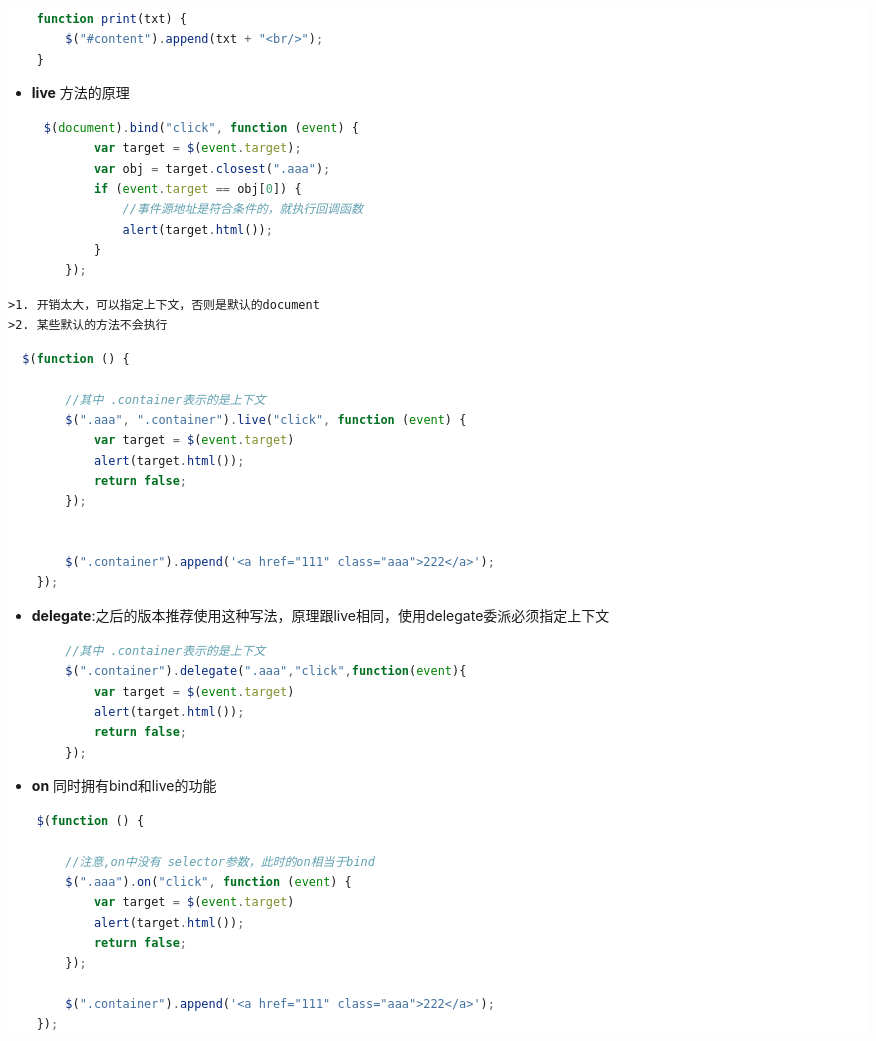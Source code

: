 ```javascript
    function print(txt) {
        $("#content").append(txt + "<br/>");
    }
```

- **live** 方法的原理

```javascript
	 $(document).bind("click", function (event) {
            var target = $(event.target);
            var obj = target.closest(".aaa");
            if (event.target == obj[0]) {
                //事件源地址是符合条件的，就执行回调函数
                alert(target.html());
            }
        });
```

	>1. 开销太大，可以指定上下文，否则是默认的document
	>2. 某些默认的方法不会执行


```javascript
  $(function () {

        //其中 .container表示的是上下文
        $(".aaa", ".container").live("click", function (event) {
            var target = $(event.target)
            alert(target.html());
            return false;
        });


        $(".container").append('<a href="111" class="aaa">222</a>');
    });
```

- **delegate**:之后的版本推荐使用这种写法，原理跟live相同，使用delegate委派必须指定上下文

```javascript
 		//其中 .container表示的是上下文
        $(".container").delegate(".aaa","click",function(event){
            var target = $(event.target)
            alert(target.html());
            return false;
        });
```

- **on** 同时拥有bind和live的功能

```javascript
	$(function () {

        //注意,on中没有 selector参数，此时的on相当于bind
        $(".aaa").on("click", function (event) {
            var target = $(event.target)
            alert(target.html());
            return false;
        });

        $(".container").append('<a href="111" class="aaa">222</a>');
    });
```
